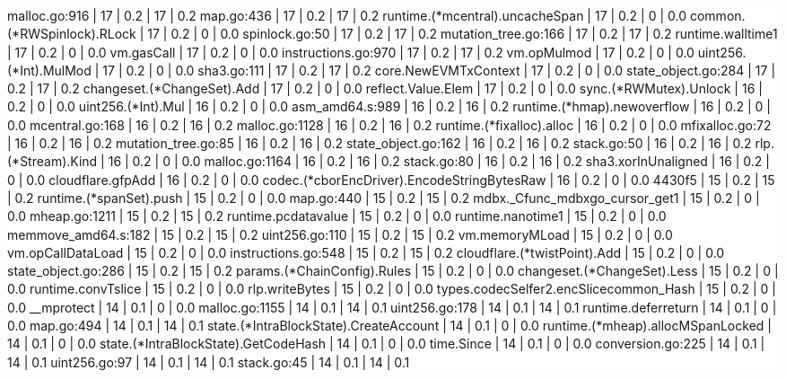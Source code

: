 malloc.go:916                                        |     17 |   0.2 |  17 |   0.2
map.go:436                                           |     17 |   0.2 |  17 |   0.2
runtime.(*mcentral).uncacheSpan                      |     17 |   0.2 |   0 |   0.0
common.(*RWSpinlock).RLock                           |     17 |   0.2 |   0 |   0.0
spinlock.go:50                                       |     17 |   0.2 |  17 |   0.2
mutation_tree.go:166                                 |     17 |   0.2 |  17 |   0.2
runtime.walltime1                                    |     17 |   0.2 |   0 |   0.0
vm.gasCall                                           |     17 |   0.2 |   0 |   0.0
instructions.go:970                                  |     17 |   0.2 |  17 |   0.2
vm.opMulmod                                          |     17 |   0.2 |   0 |   0.0
uint256.(*Int).MulMod                                |     17 |   0.2 |   0 |   0.0
sha3.go:111                                          |     17 |   0.2 |  17 |   0.2
core.NewEVMTxContext                                 |     17 |   0.2 |   0 |   0.0
state_object.go:284                                  |     17 |   0.2 |  17 |   0.2
changeset.(*ChangeSet).Add                           |     17 |   0.2 |   0 |   0.0
reflect.Value.Elem                                   |     17 |   0.2 |   0 |   0.0
sync.(*RWMutex).Unlock                               |     16 |   0.2 |   0 |   0.0
uint256.(*Int).Mul                                   |     16 |   0.2 |   0 |   0.0
asm_amd64.s:989                                      |     16 |   0.2 |  16 |   0.2
runtime.(*hmap).newoverflow                          |     16 |   0.2 |   0 |   0.0
mcentral.go:168                                      |     16 |   0.2 |  16 |   0.2
malloc.go:1128                                       |     16 |   0.2 |  16 |   0.2
runtime.(*fixalloc).alloc                            |     16 |   0.2 |   0 |   0.0
mfixalloc.go:72                                      |     16 |   0.2 |  16 |   0.2
mutation_tree.go:85                                  |     16 |   0.2 |  16 |   0.2
state_object.go:162                                  |     16 |   0.2 |  16 |   0.2
stack.go:50                                          |     16 |   0.2 |  16 |   0.2
rlp.(*Stream).Kind                                   |     16 |   0.2 |   0 |   0.0
malloc.go:1164                                       |     16 |   0.2 |  16 |   0.2
stack.go:80                                          |     16 |   0.2 |  16 |   0.2
sha3.xorInUnaligned                                  |     16 |   0.2 |   0 |   0.0
cloudflare.gfpAdd                                    |     16 |   0.2 |   0 |   0.0
codec.(*cborEncDriver).EncodeStringBytesRaw          |     16 |   0.2 |   0 |   0.0
4430f5                                               |     15 |   0.2 |  15 |   0.2
runtime.(*spanSet).push                              |     15 |   0.2 |   0 |   0.0
map.go:440                                           |     15 |   0.2 |  15 |   0.2
mdbx._Cfunc_mdbxgo_cursor_get1                       |     15 |   0.2 |   0 |   0.0
mheap.go:1211                                        |     15 |   0.2 |  15 |   0.2
runtime.pcdatavalue                                  |     15 |   0.2 |   0 |   0.0
runtime.nanotime1                                    |     15 |   0.2 |   0 |   0.0
memmove_amd64.s:182                                  |     15 |   0.2 |  15 |   0.2
uint256.go:110                                       |     15 |   0.2 |  15 |   0.2
vm.memoryMLoad                                       |     15 |   0.2 |   0 |   0.0
vm.opCallDataLoad                                    |     15 |   0.2 |   0 |   0.0
instructions.go:548                                  |     15 |   0.2 |  15 |   0.2
cloudflare.(*twistPoint).Add                         |     15 |   0.2 |   0 |   0.0
state_object.go:286                                  |     15 |   0.2 |  15 |   0.2
params.(*ChainConfig).Rules                          |     15 |   0.2 |   0 |   0.0
changeset.(*ChangeSet).Less                          |     15 |   0.2 |   0 |   0.0
runtime.convTslice                                   |     15 |   0.2 |   0 |   0.0
rlp.writeBytes                                       |     15 |   0.2 |   0 |   0.0
types.codecSelfer2.encSlicecommon_Hash               |     15 |   0.2 |   0 |   0.0
__mprotect                                           |     14 |   0.1 |   0 |   0.0
malloc.go:1155                                       |     14 |   0.1 |  14 |   0.1
uint256.go:178                                       |     14 |   0.1 |  14 |   0.1
runtime.deferreturn                                  |     14 |   0.1 |   0 |   0.0
map.go:494                                           |     14 |   0.1 |  14 |   0.1
state.(*IntraBlockState).CreateAccount               |     14 |   0.1 |   0 |   0.0
runtime.(*mheap).allocMSpanLocked                    |     14 |   0.1 |   0 |   0.0
state.(*IntraBlockState).GetCodeHash                 |     14 |   0.1 |   0 |   0.0
time.Since                                           |     14 |   0.1 |   0 |   0.0
conversion.go:225                                    |     14 |   0.1 |  14 |   0.1
uint256.go:97                                        |     14 |   0.1 |  14 |   0.1
stack.go:45                                          |     14 |   0.1 |  14 |   0.1